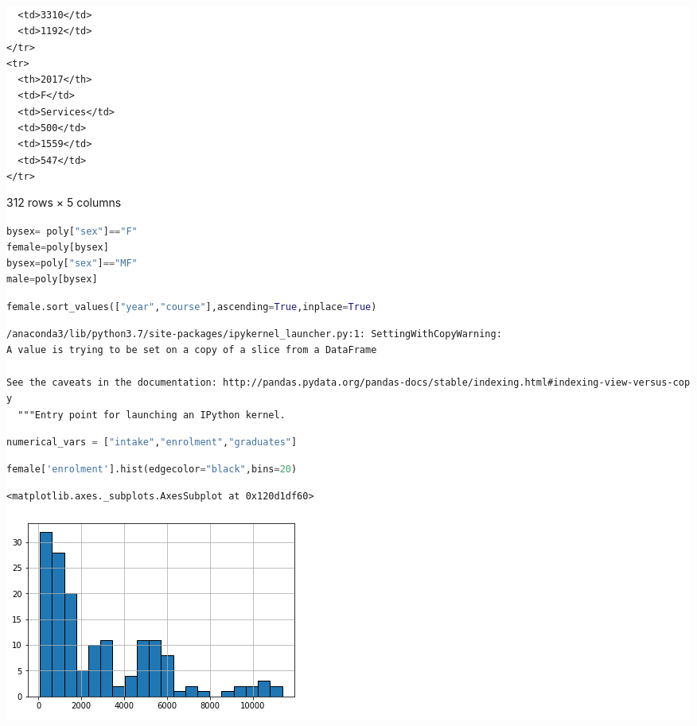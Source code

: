       <td>3310</td>
      <td>1192</td>
    </tr>
    <tr>
      <th>2017</th>
      <td>F</td>
      <td>Services</td>
      <td>500</td>
      <td>1559</td>
      <td>547</td>
    </tr>
  </tbody>
</table>
<p>312 rows × 5 columns</p>
</div>




```python
bysex= poly["sex"]=="F"
female=poly[bysex]
bysex=poly["sex"]=="MF"
male=poly[bysex]
```


```python
female.sort_values(["year","course"],ascending=True,inplace=True)
```

    /anaconda3/lib/python3.7/site-packages/ipykernel_launcher.py:1: SettingWithCopyWarning: 
    A value is trying to be set on a copy of a slice from a DataFrame
    
    See the caveats in the documentation: http://pandas.pydata.org/pandas-docs/stable/indexing.html#indexing-view-versus-copy
      """Entry point for launching an IPython kernel.



```python
numerical_vars = ["intake","enrolment","graduates"]
```


```python
female['enrolment'].hist(edgecolor="black",bins=20)
```




    <matplotlib.axes._subplots.AxesSubplot at 0x120d1df60>




![png](output_8_1.png)

